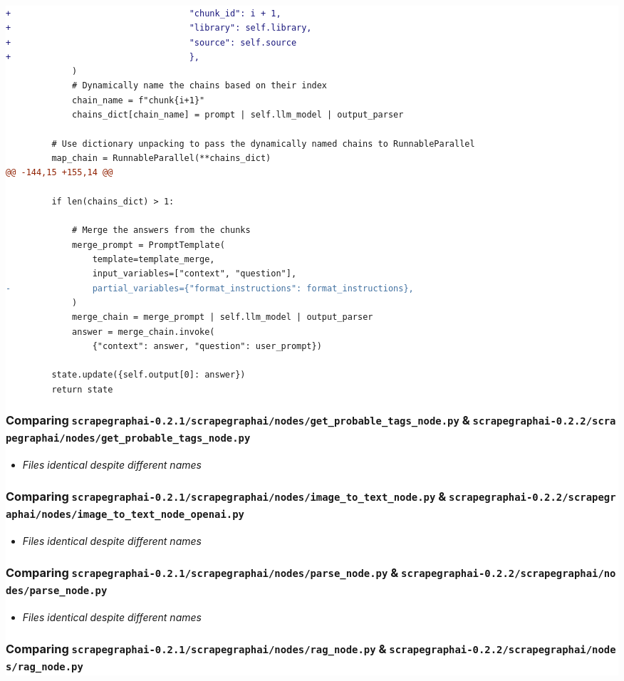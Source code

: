 ```diff
+                                   "chunk_id": i + 1,
+                                   "library": self.library,
+                                   "source": self.source
+                                   },
             )
             # Dynamically name the chains based on their index
             chain_name = f"chunk{i+1}"
             chains_dict[chain_name] = prompt | self.llm_model | output_parser
 
         # Use dictionary unpacking to pass the dynamically named chains to RunnableParallel
         map_chain = RunnableParallel(**chains_dict)
@@ -144,15 +155,14 @@
 
         if len(chains_dict) > 1:
 
             # Merge the answers from the chunks
             merge_prompt = PromptTemplate(
                 template=template_merge,
                 input_variables=["context", "question"],
-                partial_variables={"format_instructions": format_instructions},
             )
             merge_chain = merge_prompt | self.llm_model | output_parser
             answer = merge_chain.invoke(
                 {"context": answer, "question": user_prompt})
 
         state.update({self.output[0]: answer})
         return state
```

### Comparing `scrapegraphai-0.2.1/scrapegraphai/nodes/get_probable_tags_node.py` & `scrapegraphai-0.2.2/scrapegraphai/nodes/get_probable_tags_node.py`

 * *Files identical despite different names*

### Comparing `scrapegraphai-0.2.1/scrapegraphai/nodes/image_to_text_node.py` & `scrapegraphai-0.2.2/scrapegraphai/nodes/image_to_text_node_openai.py`

 * *Files identical despite different names*

### Comparing `scrapegraphai-0.2.1/scrapegraphai/nodes/parse_node.py` & `scrapegraphai-0.2.2/scrapegraphai/nodes/parse_node.py`

 * *Files identical despite different names*

### Comparing `scrapegraphai-0.2.1/scrapegraphai/nodes/rag_node.py` & `scrapegraphai-0.2.2/scrapegraphai/nodes/rag_node.py`
